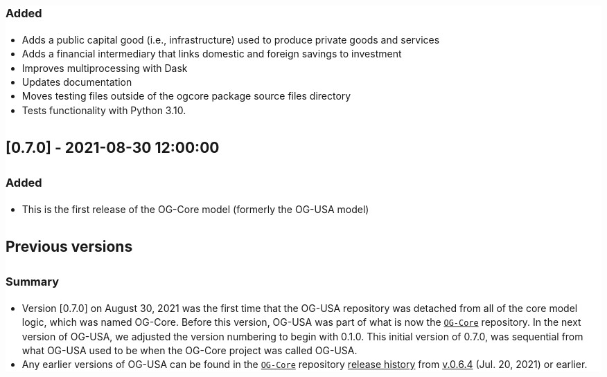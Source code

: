 ### Added

- Adds a public capital good (i.e., infrastructure) used to produce private goods and services
- Adds a financial intermediary that links domestic and foreign savings to investment
- Improves multiprocessing with Dask
- Updates documentation
- Moves testing files outside of the ogcore package source files directory
- Tests functionality with Python 3.10.


## [0.7.0] - 2021-08-30 12:00:00

### Added

- This is the first release of the OG-Core model (formerly the OG-USA model)


## Previous versions

### Summary

- Version [0.7.0] on August 30, 2021 was the first time that the OG-USA repository was detached from all of the core model logic, which was named OG-Core. Before this version, OG-USA was part of what is now the [`OG-Core`](https://github.com/PSLmodels/OG-Core) repository. In the next version of OG-USA, we adjusted the version numbering to begin with 0.1.0. This initial version of 0.7.0, was sequential from what OG-USA used to be when the OG-Core project was called OG-USA.
- Any earlier versions of OG-USA can be found in the [`OG-Core`](https://github.com/PSLmodels/OG-Core) repository [release history](https://github.com/PSLmodels/OG-Core/releases) from [v.0.6.4](https://github.com/PSLmodels/OG-Core/releases/tag/v0.6.4) (Jul. 20, 2021) or earlier.

[0.13.2]: https://github.com/PSLmodels/OG-Core/compare/v0.13.1...v0.13.2
[0.13.1]: https://github.com/PSLmodels/OG-Core/compare/v0.13.0...v0.13.1
[0.13.0]: https://github.com/PSLmodels/OG-Core/compare/v0.12.0...v0.13.0
[0.12.0]: https://github.com/PSLmodels/OG-Core/compare/v0.11.17...v0.12.0
[0.11.17]: https://github.com/PSLmodels/OG-Core/compare/v0.11.16...v0.11.17
[0.11.16]: https://github.com/PSLmodels/OG-Core/compare/v0.11.15...v0.11.16
[0.11.15]: https://github.com/PSLmodels/OG-Core/compare/v0.11.14...v0.11.15
[0.11.14]: https://github.com/PSLmodels/OG-Core/compare/v0.11.13...v0.11.14
[0.11.13]: https://github.com/PSLmodels/OG-Core/compare/v0.11.11...v0.11.13
[0.11.11]: https://github.com/PSLmodels/OG-Core/compare/v0.11.10...v0.11.11
[0.11.10]: https://github.com/PSLmodels/OG-Core/compare/v0.11.9...v0.11.10
[0.11.9]: https://github.com/PSLmodels/OG-Core/compare/v0.11.8...v0.11.9
[0.11.8]: https://github.com/PSLmodels/OG-Core/compare/v0.11.7...v0.11.8
[0.11.7]: https://github.com/PSLmodels/OG-Core/compare/v0.11.6...v0.11.7
[0.11.6]: https://github.com/PSLmodels/OG-Core/compare/v0.11.5...v0.11.6
[0.11.5]: https://github.com/PSLmodels/OG-Core/compare/v0.11.4...v0.11.5
[0.11.4]: https://github.com/PSLmodels/OG-Core/compare/v0.11.3...v0.11.4
[0.11.3]: https://github.com/PSLmodels/OG-Core/compare/v0.11.2...v0.11.3
[0.11.2]: https://github.com/PSLmodels/OG-Core/compare/v0.11.1...v0.11.2
[0.11.1]: https://github.com/PSLmodels/OG-Core/compare/v0.11.0...v0.11.1
[0.11.0]: https://github.com/PSLmodels/OG-Core/compare/v0.10.10...v0.11.0
[0.10.10]: https://github.com/PSLmodels/OG-Core/compare/v0.10.9...v0.10.10
[0.10.9]: https://github.com/PSLmodels/OG-Core/compare/v0.10.8...v0.10.9
[0.10.8]: https://github.com/PSLmodels/OG-Core/compare/v0.10.7...v0.10.8
[0.10.7]: https://github.com/PSLmodels/OG-Core/compare/v0.10.6...v0.10.7
[0.10.6]: https://github.com/PSLmodels/OG-Core/compare/v0.10.5...v0.10.6
[0.10.5]: https://github.com/PSLmodels/OG-Core/compare/v0.10.4...v0.10.5
[0.10.4]: https://github.com/PSLmodels/OG-Core/compare/v0.10.3...v0.10.4
[0.10.3]: https://github.com/PSLmodels/OG-Core/compare/v0.10.2...v0.10.3
[0.10.2]: https://github.com/PSLmodels/OG-Core/compare/v0.10.1...v0.10.2
[0.10.1]: https://github.com/PSLmodels/OG-Core/compare/v0.10.0...v0.10.1
[0.10.0]: https://github.com/PSLmodels/OG-Core/compare/v0.9.2...v0.10.0
[0.9.2]: https://github.com/PSLmodels/OG-Core/compare/v0.9.1...v0.9.2
[0.9.1]: https://github.com/PSLmodels/OG-Core/compare/v0.9.0...v0.9.1
[0.9.0]: https://github.com/PSLmodels/OG-Core/compare/v0.8.2...v0.9.0
[0.8.2]: https://github.com/PSLmodels/OG-Core/compare/v0.8.1...v0.8.2
[0.8.1]: https://github.com/PSLmodels/OG-Core/compare/v0.8.0...v0.8.1
[0.8.0]: https://github.com/PSLmodels/OG-Core/compare/v0.7.0...v0.8.0
